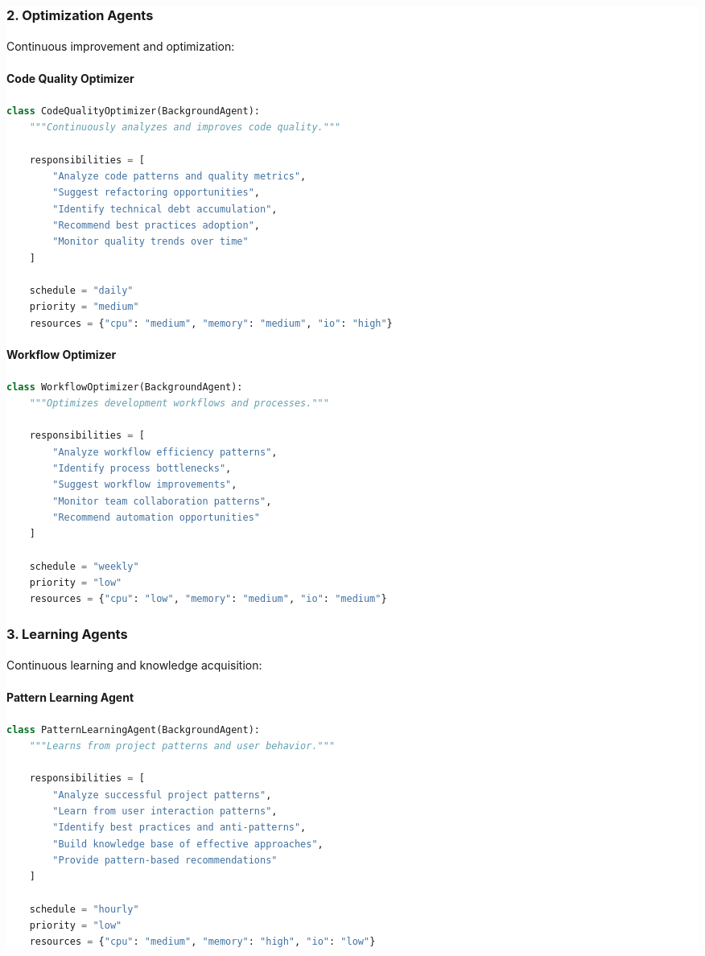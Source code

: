 ### 2. **Optimization Agents**
Continuous improvement and optimization:

#### **Code Quality Optimizer**
```python
class CodeQualityOptimizer(BackgroundAgent):
    """Continuously analyzes and improves code quality."""
    
    responsibilities = [
        "Analyze code patterns and quality metrics",
        "Suggest refactoring opportunities",
        "Identify technical debt accumulation",
        "Recommend best practices adoption",
        "Monitor quality trends over time"
    ]
    
    schedule = "daily"
    priority = "medium"
    resources = {"cpu": "medium", "memory": "medium", "io": "high"}
```

#### **Workflow Optimizer**
```python
class WorkflowOptimizer(BackgroundAgent):
    """Optimizes development workflows and processes."""
    
    responsibilities = [
        "Analyze workflow efficiency patterns",
        "Identify process bottlenecks",
        "Suggest workflow improvements",
        "Monitor team collaboration patterns",
        "Recommend automation opportunities"
    ]
    
    schedule = "weekly"
    priority = "low"
    resources = {"cpu": "low", "memory": "medium", "io": "medium"}
```

### 3. **Learning Agents**
Continuous learning and knowledge acquisition:

#### **Pattern Learning Agent**
```python
class PatternLearningAgent(BackgroundAgent):
    """Learns from project patterns and user behavior."""
    
    responsibilities = [
        "Analyze successful project patterns",
        "Learn from user interaction patterns",
        "Identify best practices and anti-patterns",
        "Build knowledge base of effective approaches",
        "Provide pattern-based recommendations"
    ]
    
    schedule = "hourly"
    priority = "low"
    resources = {"cpu": "medium", "memory": "high", "io": "low"}
```
